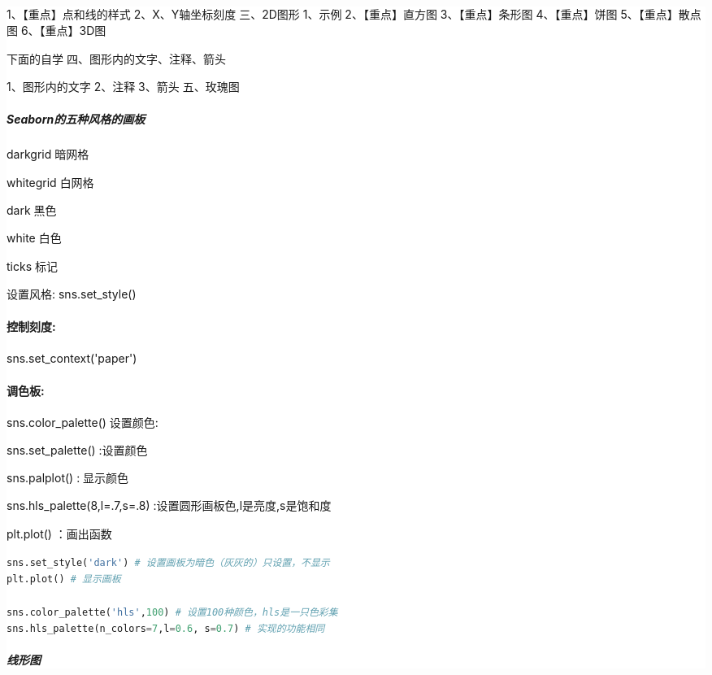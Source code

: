 1、【重点】点和线的样式
2、X、Y轴坐标刻度
三、2D图形
1、示例
2、【重点】直方图
3、【重点】条形图
4、【重点】饼图
5、【重点】散点图
6、【重点】3D图

下面的自学
四、图形内的文字、注释、箭头

1、图形内的文字
2、注释
3、箭头
五、玫瑰图



##### Seaborn的五种风格的画板

darkgrid 暗网格

whitegrid 白网格

dark 黑色

white 白色

ticks 标记

设置风格: sns.set_style()

#### 控制刻度:

sns.set_context('paper')

#### 调色板:

sns.color_palette() 设置颜色:

sns.set_palette() :设置颜色

sns.palplot() : 显示颜色

sns.hls_palette(8,l=.7,s=.8) :设置圆形画板色,l是亮度,s是饱和度

plt.plot() ：画出函数

```python
sns.set_style('dark') # 设置画板为暗色（灰灰的）只设置，不显示
plt.plot() # 显示画板

sns.color_palette('hls',100) # 设置100种颜色，hls是一只色彩集
sns.hls_palette(n_colors=7,l=0.6, s=0.7) # 实现的功能相同
```

##### 线形图
